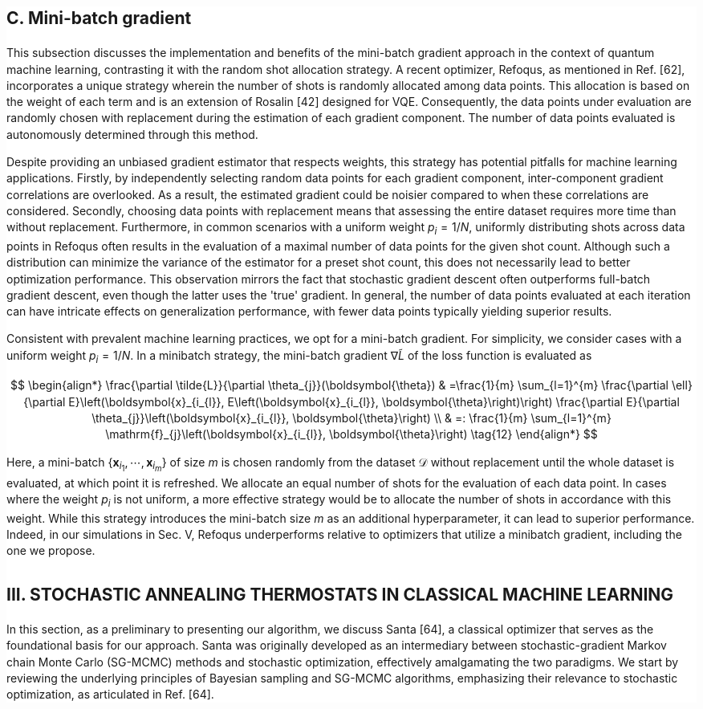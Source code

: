 ## C. Mini-batch gradient

This subsection discusses the implementation and benefits of the mini-batch gradient approach in the context of quantum machine learning, contrasting it with the random shot allocation strategy. A recent optimizer, Refoqus, as mentioned in Ref. [62], incorporates a unique strategy wherein the number of shots is randomly allocated among data points. This allocation is based on the weight of each term and is an extension of Rosalin [42] designed for VQE. Consequently, the data points under evaluation are randomly chosen with replacement during the estimation of each gradient component. The number of data points evaluated is autonomously determined through this method.

Despite providing an unbiased gradient estimator that respects weights, this strategy has potential pitfalls for machine learning applications. Firstly, by independently selecting random data points for each gradient component, inter-component gradient correlations are overlooked. As a result, the estimated gradient could be noisier compared to when these correlations are considered. Secondly, choosing data points with replacement means that assessing the entire dataset requires more time than without replacement. Furthermore, in common scenarios with a uniform weight $p_{i}=1 / N$, uniformly distributing shots across data points in Refoqus often results in the evaluation of a maximal number of data points for the given shot count. Although such a distribution can minimize the variance of the estimator for a preset shot count, this does not necessarily lead to better optimization performance. This observation mirrors the fact that stochastic gradient descent often outperforms full-batch gradient descent, even though the latter uses the 'true' gradient. In general, the number of data points evaluated at each iteration can have intricate effects on generalization performance, with fewer data points typically yielding superior results.

Consistent with prevalent machine learning practices, we opt for a mini-batch gradient. For simplicity, we consider cases with a uniform weight $p_{i}=1 / N$. In a minibatch strategy, the mini-batch gradient $\nabla \tilde{L}$ of the loss function is evaluated as

$$
\begin{align*}
\frac{\partial \tilde{L}}{\partial \theta_{j}}(\boldsymbol{\theta}) & =\frac{1}{m} \sum_{l=1}^{m} \frac{\partial \ell}{\partial E}\left(\boldsymbol{x}_{i_{l}}, E\left(\boldsymbol{x}_{i_{l}}, \boldsymbol{\theta}\right)\right) \frac{\partial E}{\partial \theta_{j}}\left(\boldsymbol{x}_{i_{l}}, \boldsymbol{\theta}\right) \\
& =: \frac{1}{m} \sum_{l=1}^{m} \mathrm{f}_{j}\left(\boldsymbol{x}_{i_{l}}, \boldsymbol{\theta}\right) \tag{12}
\end{align*}
$$

Here, a mini-batch $\left\{\boldsymbol{x}_{i_{1}}, \cdots, \boldsymbol{x}_{i_{m}}\right\}$ of size $m$ is chosen randomly from the dataset $\mathcal{D}$ without replacement until the whole dataset is evaluated, at which point it is refreshed. We allocate an equal number of shots for the evaluation of each data point. In cases where the weight $p_{i}$ is not uniform, a more effective strategy would be to allocate the number of shots in accordance with this weight. While this strategy introduces the mini-batch size $m$ as an additional hyperparameter, it can lead to superior performance. Indeed, in our simulations in Sec. V, Refoqus underperforms relative to optimizers that utilize a minibatch gradient, including the one we propose.

## III. STOCHASTIC ANNEALING THERMOSTATS IN CLASSICAL MACHINE LEARNING

In this section, as a preliminary to presenting our algorithm, we discuss Santa [64], a classical optimizer that serves as the foundational basis for our approach. Santa was originally developed as an intermediary between stochastic-gradient Markov chain Monte Carlo (SG-MCMC) methods and stochastic optimization, effectively amalgamating the two paradigms. We start by reviewing the underlying principles of Bayesian sampling and SG-MCMC algorithms, emphasizing their relevance to stochastic optimization, as articulated in Ref. [64].


[^0]:    * mitarai.kosuke.es@osaka-u.ac.jp